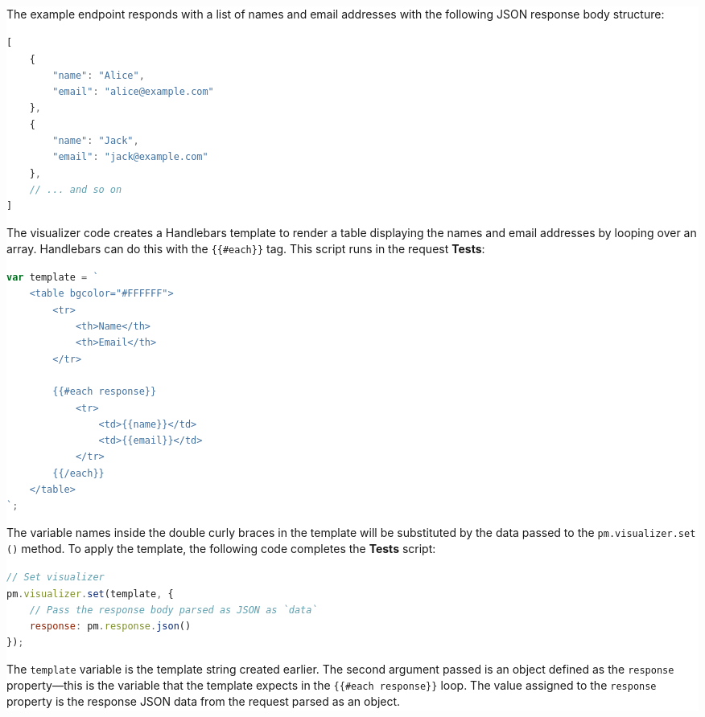 The example endpoint responds with a list of names and email addresses with the following JSON response body structure:

```js
[
    {
        "name": "Alice",
        "email": "alice@example.com"
    },
    {
        "name": "Jack",
        "email": "jack@example.com"
    },
    // ... and so on
]
```

The visualizer code creates a Handlebars template to render a table displaying the names and email addresses by looping over an array. Handlebars can do this with the `{{#each}}` tag. This script runs in the request __Tests__:

```js
var template = `
    <table bgcolor="#FFFFFF">
        <tr>
            <th>Name</th>
            <th>Email</th>
        </tr>

        {{#each response}}
            <tr>
                <td>{{name}}</td>
                <td>{{email}}</td>
            </tr>
        {{/each}}
    </table>
`;
```

The variable names inside the double curly braces in the template will be substituted by the data passed to the `pm.visualizer.set()` method. To apply the template, the following code completes the __Tests__ script:

```js
// Set visualizer
pm.visualizer.set(template, {
    // Pass the response body parsed as JSON as `data`
    response: pm.response.json()
});
```

The `template` variable is the template string created earlier. The second argument passed is an object defined as the `response` property—this is the variable that the template expects in the `{{#each response}}` loop. The value assigned to the `response` property is the response JSON data from the request parsed as an object.
